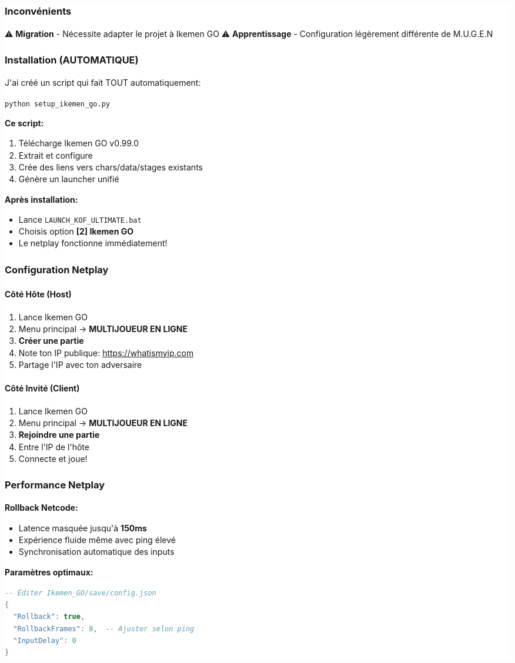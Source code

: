 ### Inconvénients

⚠️ **Migration** - Nécessite adapter le projet à Ikemen GO
⚠️ **Apprentissage** - Configuration légèrement différente de M.U.G.E.N

### Installation (AUTOMATIQUE)

J'ai créé un script qui fait TOUT automatiquement:

```bash
python setup_ikemen_go.py
```

**Ce script:**
1. Télécharge Ikemen GO v0.99.0
2. Extrait et configure
3. Crée des liens vers chars/data/stages existants
4. Génère un launcher unifié

**Après installation:**
- Lance `LAUNCH_KOF_ULTIMATE.bat`
- Choisis option **[2] Ikemen GO**
- Le netplay fonctionne immédiatement!

### Configuration Netplay

#### Côté Hôte (Host)

1. Lance Ikemen GO
2. Menu principal → **MULTIJOUEUR EN LIGNE**
3. **Créer une partie**
4. Note ton IP publique: https://whatismyip.com
5. Partage l'IP avec ton adversaire

#### Côté Invité (Client)

1. Lance Ikemen GO
2. Menu principal → **MULTIJOUEUR EN LIGNE**
3. **Rejoindre une partie**
4. Entre l'IP de l'hôte
5. Connecte et joue!

### Performance Netplay

**Rollback Netcode:**
- Latence masquée jusqu'à **150ms**
- Expérience fluide même avec ping élevé
- Synchronisation automatique des inputs

**Paramètres optimaux:**
```lua
-- Éditer Ikemen_GO/save/config.json
{
  "Rollback": true,
  "RollbackFrames": 8,  -- Ajuster selon ping
  "InputDelay": 0
}
```
